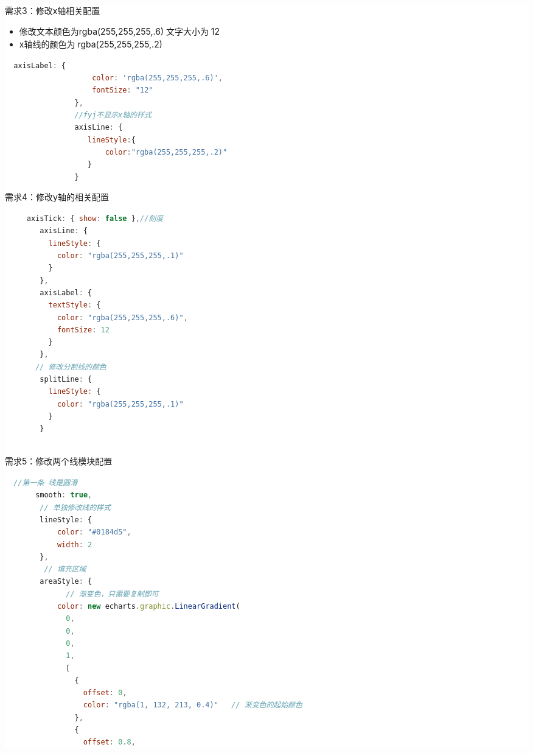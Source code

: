 需求3：修改x轴相关配置

- 修改文本颜色为rgba(255,255,255,.6) 文字大小为 12
- x轴线的颜色为 rgba(255,255,255,.2)

```js
  axisLabel: {
                    color: 'rgba(255,255,255,.6)',
                    fontSize: "12"
                },
                //fyj不显示x轴的样式
                axisLine: {
                   lineStyle:{
                       color:"rgba(255,255,255,.2)"
                   }
                }
```

需求4：修改y轴的相关配置

```js
     axisTick: { show: false },//刻度
        axisLine: {
          lineStyle: {
            color: "rgba(255,255,255,.1)"
          }
        },
        axisLabel: {
          textStyle: {
            color: "rgba(255,255,255,.6)",
            fontSize: 12
          }
        },
	   // 修改分割线的颜色
        splitLine: {
          lineStyle: {
            color: "rgba(255,255,255,.1)"
          }
        }
      
```

需求5：修改两个线模块配置

```js
  //第一条 线是圆滑
       smooth: true,
        // 单独修改线的样式
        lineStyle: {
            color: "#0184d5",
            width: 2 
        },
         // 填充区域
        areaStyle: {
              // 渐变色，只需要复制即可
            color: new echarts.graphic.LinearGradient(
              0,
              0,
              0,
              1,
              [
                {
                  offset: 0,
                  color: "rgba(1, 132, 213, 0.4)"   // 渐变色的起始颜色
                },
                {
                  offset: 0.8,
```